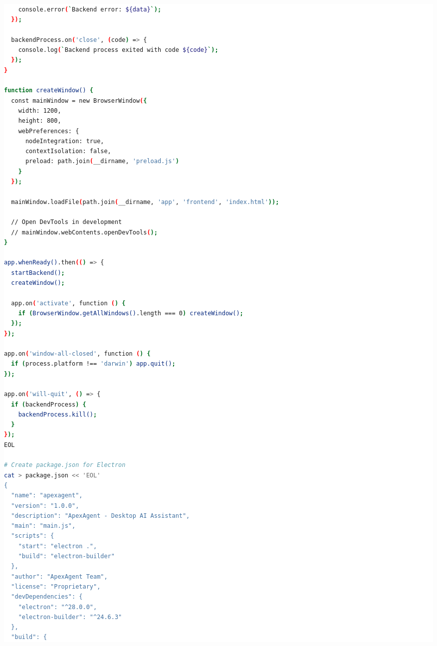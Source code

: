 ```bash
    console.error(`Backend error: ${data}`);
  });
  
  backendProcess.on('close', (code) => {
    console.log(`Backend process exited with code ${code}`);
  });
}

function createWindow() {
  const mainWindow = new BrowserWindow({
    width: 1200,
    height: 800,
    webPreferences: {
      nodeIntegration: true,
      contextIsolation: false,
      preload: path.join(__dirname, 'preload.js')
    }
  });

  mainWindow.loadFile(path.join(__dirname, 'app', 'frontend', 'index.html'));
  
  // Open DevTools in development
  // mainWindow.webContents.openDevTools();
}

app.whenReady().then(() => {
  startBackend();
  createWindow();
  
  app.on('activate', function () {
    if (BrowserWindow.getAllWindows().length === 0) createWindow();
  });
});

app.on('window-all-closed', function () {
  if (process.platform !== 'darwin') app.quit();
});

app.on('will-quit', () => {
  if (backendProcess) {
    backendProcess.kill();
  }
});
EOL

# Create package.json for Electron
cat > package.json << 'EOL'
{
  "name": "apexagent",
  "version": "1.0.0",
  "description": "ApexAgent - Desktop AI Assistant",
  "main": "main.js",
  "scripts": {
    "start": "electron .",
    "build": "electron-builder"
  },
  "author": "ApexAgent Team",
  "license": "Proprietary",
  "devDependencies": {
    "electron": "^28.0.0",
    "electron-builder": "^24.6.3"
  },
  "build": {
```